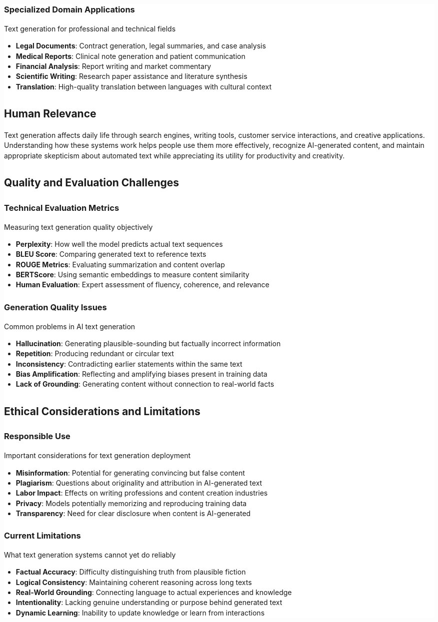 ### Specialized Domain Applications
Text generation for professional and technical fields
- **Legal Documents**: Contract generation, legal summaries, and case analysis
- **Medical Reports**: Clinical note generation and patient communication
- **Financial Analysis**: Report writing and market commentary
- **Scientific Writing**: Research paper assistance and literature synthesis
- **Translation**: High-quality translation between languages with cultural context

## Human Relevance
Text generation affects daily life through search engines, writing tools, customer service interactions, and creative applications. Understanding how these systems work helps people use them more effectively, recognize AI-generated content, and maintain appropriate skepticism about automated text while appreciating its utility for productivity and creativity.

## Quality and Evaluation Challenges

### Technical Evaluation Metrics
Measuring text generation quality objectively
- **Perplexity**: How well the model predicts actual text sequences
- **BLEU Score**: Comparing generated text to reference texts
- **ROUGE Metrics**: Evaluating summarization and content overlap
- **BERTScore**: Using semantic embeddings to measure content similarity
- **Human Evaluation**: Expert assessment of fluency, coherence, and relevance

### Generation Quality Issues
Common problems in AI text generation
- **Hallucination**: Generating plausible-sounding but factually incorrect information
- **Repetition**: Producing redundant or circular text
- **Inconsistency**: Contradicting earlier statements within the same text
- **Bias Amplification**: Reflecting and amplifying biases present in training data
- **Lack of Grounding**: Generating content without connection to real-world facts

## Ethical Considerations and Limitations

### Responsible Use
Important considerations for text generation deployment
- **Misinformation**: Potential for generating convincing but false content
- **Plagiarism**: Questions about originality and attribution in AI-generated text
- **Labor Impact**: Effects on writing professions and content creation industries
- **Privacy**: Models potentially memorizing and reproducing training data
- **Transparency**: Need for clear disclosure when content is AI-generated

### Current Limitations
What text generation systems cannot yet do reliably
- **Factual Accuracy**: Difficulty distinguishing truth from plausible fiction
- **Logical Consistency**: Maintaining coherent reasoning across long texts
- **Real-World Grounding**: Connecting language to actual experiences and knowledge
- **Intentionality**: Lacking genuine understanding or purpose behind generated text
- **Dynamic Learning**: Inability to update knowledge or learn from interactions
